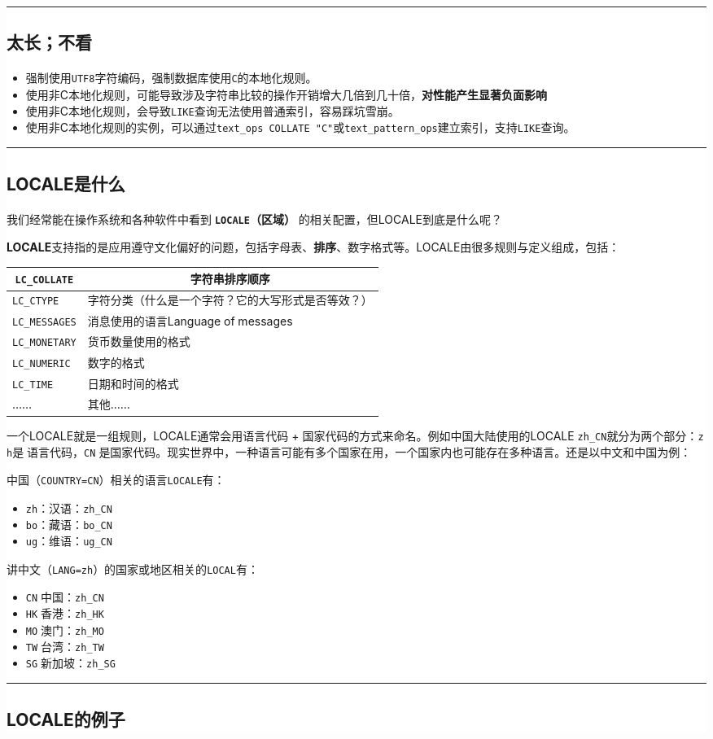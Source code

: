 

------

## 太长；不看

* 强制使用`UTF8`字符编码，强制数据库使用`C`的本地化规则。
* 使用非C本地化规则，可能导致涉及字符串比较的操作开销增大几倍到几十倍，**对性能产生显著负面影响**
* 使用非C本地化规则，会导致`LIKE`查询无法使用普通索引，容易踩坑雪崩。
* 使用非C本地化规则的实例，可以通过`text_ops COLLATE "C"`或`text_pattern_ops`建立索引，支持`LIKE`查询。



------

## LOCALE是什么

我们经常能在操作系统和各种软件中看到 **`LOCALE`（区域）** 的相关配置，但LOCALE到底是什么呢？

**LOCALE**支持指的是应用遵守文化偏好的问题，包括字母表、**排序**、数字格式等。LOCALE由很多规则与定义组成，包括：

| `LC_COLLATE`  | 字符串排序顺序                     |
|---------------|-----------------------------|
| `LC_CTYPE`    | 字符分类（什么是一个字符？它的大写形式是否等效？）   |
| `LC_MESSAGES` | 消息使用的语言Language of messages |
| `LC_MONETARY` | 货币数量使用的格式                   |
| `LC_NUMERIC`  | 数字的格式                       |
| `LC_TIME`     | 日期和时间的格式                    |
| ……            | 其他……                        |

一个LOCALE就是一组规则，LOCALE通常会用语言代码 + 国家代码的方式来命名。例如中国大陆使用的LOCALE `zh_CN`就分为两个部分：`zh`是 语言代码，`CN` 是国家代码。现实世界中，一种语言可能有多个国家在用，一个国家内也可能存在多种语言。还是以中文和中国为例：

中国（`COUNTRY=CN`）相关的语言`LOCALE`有：

* `zh`：汉语：`zh_CN`
* `bo`：藏语：`bo_CN`
* `ug`：维语：`ug_CN`

讲中文（`LANG=zh`）的国家或地区相关的`LOCAL`有：

* `CN` 中国：`zh_CN`
* `HK` 香港：`zh_HK`
* `MO` 澳门：`zh_MO`
* `TW` 台湾：`zh_TW`
* `SG` 新加坡：`zh_SG`




------

## LOCALE的例子
